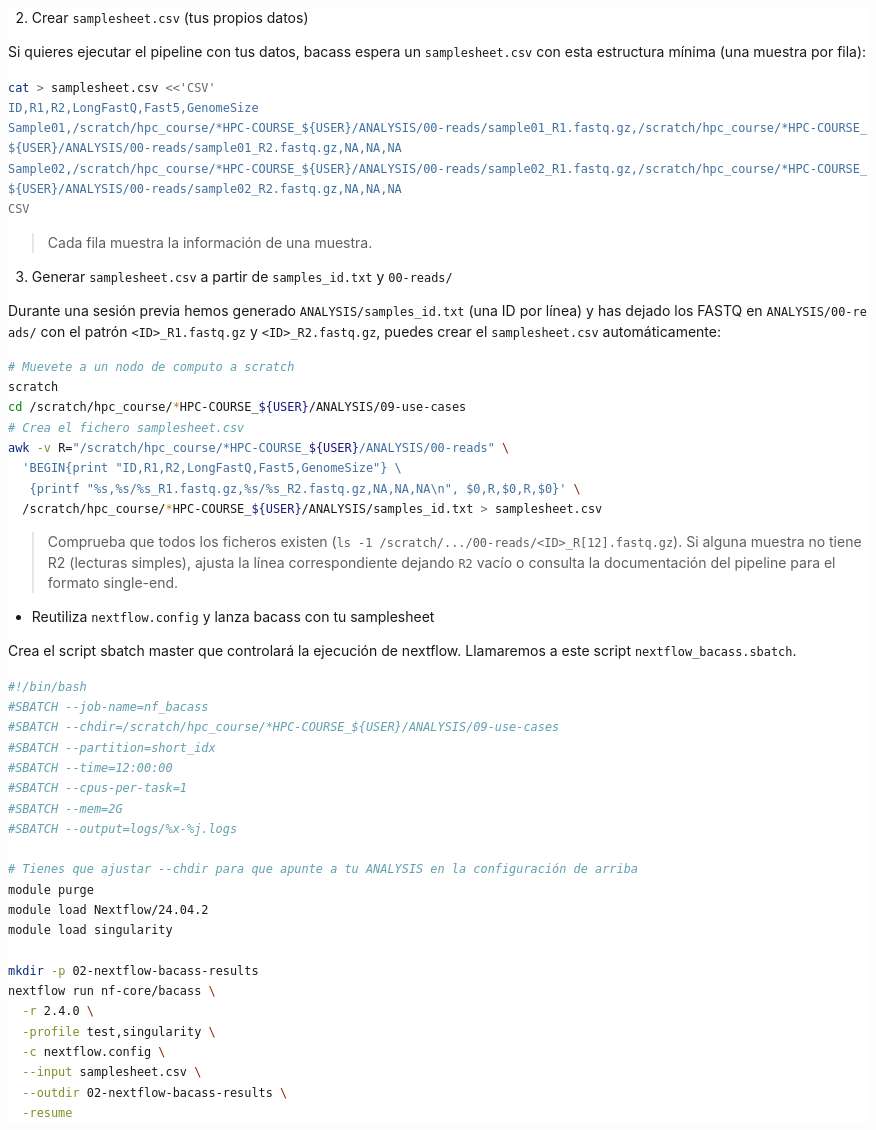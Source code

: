 2. Crear `samplesheet.csv` (tus propios datos)

Si quieres ejecutar el pipeline con tus datos, bacass espera un `samplesheet.csv` con esta estructura mínima (una muestra por fila):

```bash
cat > samplesheet.csv <<'CSV'
ID,R1,R2,LongFastQ,Fast5,GenomeSize
Sample01,/scratch/hpc_course/*HPC-COURSE_${USER}/ANALYSIS/00-reads/sample01_R1.fastq.gz,/scratch/hpc_course/*HPC-COURSE_${USER}/ANALYSIS/00-reads/sample01_R2.fastq.gz,NA,NA,NA
Sample02,/scratch/hpc_course/*HPC-COURSE_${USER}/ANALYSIS/00-reads/sample02_R1.fastq.gz,/scratch/hpc_course/*HPC-COURSE_${USER}/ANALYSIS/00-reads/sample02_R2.fastq.gz,NA,NA,NA
CSV
```

> Cada fila muestra la información de una muestra.

3. Generar `samplesheet.csv` a partir de `samples_id.txt` y `00-reads/`

Durante una sesión previa hemos generado `ANALYSIS/samples_id.txt` (una ID por línea) y has dejado los FASTQ en `ANALYSIS/00-reads/` con el patrón `<ID>_R1.fastq.gz` y `<ID>_R2.fastq.gz`, puedes crear el `samplesheet.csv` automáticamente:

```bash
# Muevete a un nodo de computo a scratch
scratch
cd /scratch/hpc_course/*HPC-COURSE_${USER}/ANALYSIS/09-use-cases
# Crea el fichero samplesheet.csv
awk -v R="/scratch/hpc_course/*HPC-COURSE_${USER}/ANALYSIS/00-reads" \
  'BEGIN{print "ID,R1,R2,LongFastQ,Fast5,GenomeSize"} \
   {printf "%s,%s/%s_R1.fastq.gz,%s/%s_R2.fastq.gz,NA,NA,NA\n", $0,R,$0,R,$0}' \
  /scratch/hpc_course/*HPC-COURSE_${USER}/ANALYSIS/samples_id.txt > samplesheet.csv
```

> Comprueba que todos los ficheros existen (`ls -1 /scratch/.../00-reads/<ID>_R[12].fastq.gz`). Si alguna muestra no tiene R2 (lecturas simples), ajusta la línea correspondiente dejando `R2` vacío o consulta la documentación del pipeline para el formato single-end.

- Reutiliza `nextflow.config` y lanza bacass con tu samplesheet

Crea el script sbatch master que controlará la ejecución de nextflow. Llamaremos a este script `nextflow_bacass.sbatch`.

```bash
#!/bin/bash
#SBATCH --job-name=nf_bacass
#SBATCH --chdir=/scratch/hpc_course/*HPC-COURSE_${USER}/ANALYSIS/09-use-cases
#SBATCH --partition=short_idx
#SBATCH --time=12:00:00
#SBATCH --cpus-per-task=1
#SBATCH --mem=2G
#SBATCH --output=logs/%x-%j.logs

# Tienes que ajustar --chdir para que apunte a tu ANALYSIS en la configuración de arriba
module purge
module load Nextflow/24.04.2
module load singularity

mkdir -p 02-nextflow-bacass-results
nextflow run nf-core/bacass \
  -r 2.4.0 \
  -profile test,singularity \
  -c nextflow.config \
  --input samplesheet.csv \
  --outdir 02-nextflow-bacass-results \
  -resume
```
